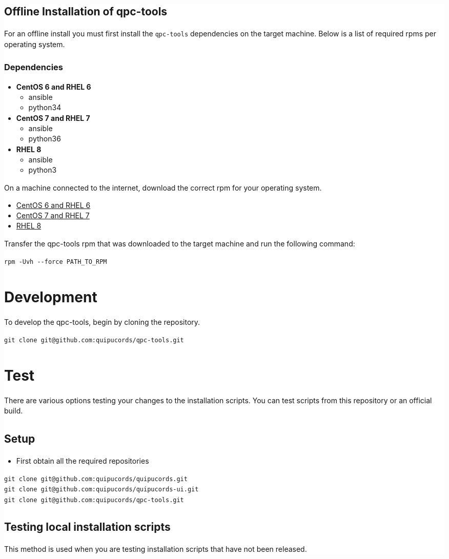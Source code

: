 ## Offline Installation of qpc-tools
For an offline install you must first install the `qpc-tools` dependencies on the target machine.  Below is a list of required rpms per operating system.

### Dependencies
- **CentOS 6 and RHEL 6**
  - ansible
  - python34
- **CentOS 7 and RHEL 7**
  - ansible
  - python36
- **RHEL 8**
  - ansible
  - python3

On a machine connected to the internet, download the correct rpm for your operating system.

- [CentOS 6 and RHEL 6](https://github.com/quipucords/qpc-tools/releases/latest/download/qpc-tools.el6.noarch.rpm)
- [CentOS 7 and RHEL 7](https://github.com/quipucords/qpc-tools/releases/latest/download/qpc-tools.el7.noarch.rpm)
- [RHEL 8](https://github.com/quipucords/qpc-tools/releases/latest/download/qpc-tools.el8.noarch.rpm)

Transfer the qpc-tools rpm that was downloaded to the target machine and run the following command:
```
rpm -Uvh --force PATH_TO_RPM
```

# <a name="development"></a> Development
To develop the qpc-tools, begin by cloning the repository.
```
git clone git@github.com:quipucords/qpc-tools.git
```
# <a name="test"></a> Test
There are various options testing your changes to the installation scripts. You can test scripts from this repository or an official build.

## Setup
- First obtain all the required repositories
```
git clone git@github.com:quipucords/quipucords.git
git clone git@github.com:quipucords/quipucords-ui.git
git clone git@github.com:quipucords/qpc-tools.git
```

## Testing local installation scripts
This method is used when you are testing installation scripts that have not been released.
